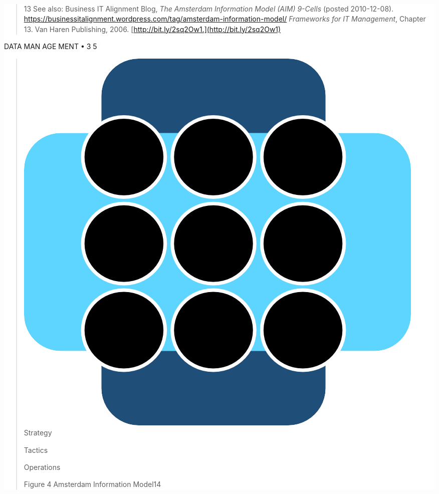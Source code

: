 > 13 See also: Business IT Alignment Blog, *The Amsterdam Information
> Model (AIM) 9-Cells* (posted 2010-12-08).
> https://businessitalignment.wordpress.com/tag/amsterdam-information-model/
> *Frameworks for IT Management*, Chapter 13. Van Haren Publishing,
> 2006. [http://bit.ly/2sq2Ow1.](http://bit.ly/2sq2Ow1)

DATA MAN AGE MENT • 3 5

> ![](./media/media/image6.png)Strategy
>
> Tactics
>
> Operations
>
> Figure 4 Amsterdam Information Model14
